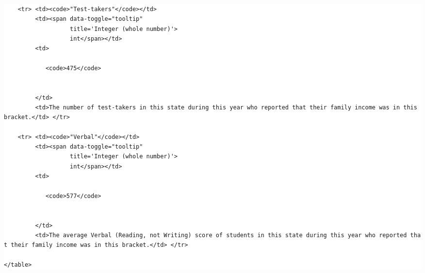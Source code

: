         <tr> <td><code>"Test-takers"</code></td> 
             <td><span data-toggle="tooltip"
                       title='Integer (whole number)'>
                       int</span></td> 
             <td>
             
                <code>475</code>
             
                
             </td> 
             <td>The number of test-takers in this state during this year who reported that their family income was in this bracket.</td> </tr>
        
        <tr> <td><code>"Verbal"</code></td> 
             <td><span data-toggle="tooltip"
                       title='Integer (whole number)'>
                       int</span></td> 
             <td>
             
                <code>577</code>
             
                
             </td> 
             <td>The average Verbal (Reading, not Writing) score of students in this state during this year who reported that their family income was in this bracket.</td> </tr>
        
    </table>
</div>

    

    

    

<script>
$(document).ready(function() {
    $( "#explore-Family-Income-Between-80-100k" ).dialog({
      autoOpen: false,
      width: 'auto',
      create: function (event, ui) {
        // Set max-width
        $(this).parent().css("maxWidth", "600px");
      }
    });
    
    $("#btn-explore-Family-Income-Between-80-100k-Math").click(function() {
        $( "#explore-Family-Income-Between-80-100k-Math" ).dialog("open").css({'max-height':"400px", overflow:"auto"});;
        $('.ui-dialog :button').blur();
    });
        
    
    $("#btn-explore-Family-Income-Between-80-100k-Test-takers").click(function() {
        $( "#explore-Family-Income-Between-80-100k-Test-takers" ).dialog("open").css({'max-height':"400px", overflow:"auto"});;
        $('.ui-dialog :button').blur();
    });
        
    